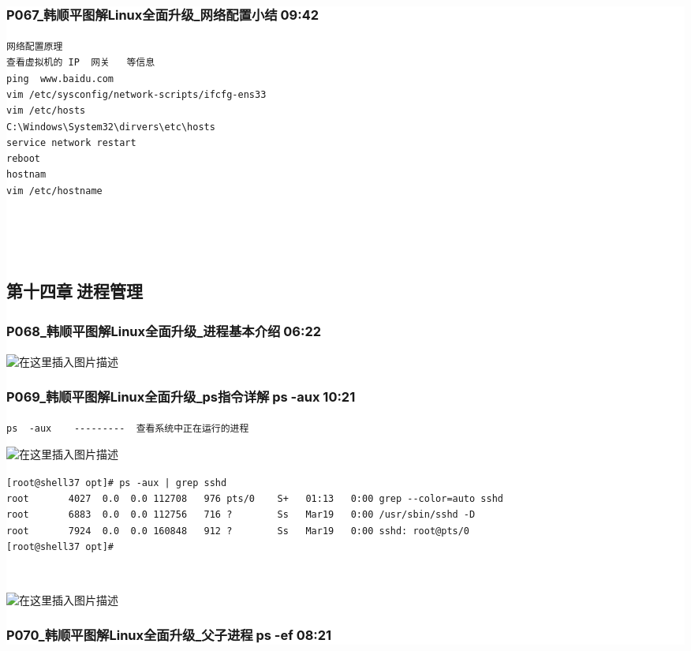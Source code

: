 ### P067\_韩顺平图解Linux全面升级\_网络配置小结 09:42

    网络配置原理
    查看虚拟机的 IP  网关   等信息
    ping  www.baidu.com
    vim /etc/sysconfig/network-scripts/ifcfg-ens33
    vim /etc/hosts
    C:\Windows\System32\dirvers\etc\hosts
    service network restart
    reboot
    hostnam
    vim /etc/hostname


​    
​    
​    

## 第十四章 进程管理

### P068\_韩顺平图解Linux全面升级\_进程基本介绍 06:22

![在这里插入图片描述](https://i-blog.csdnimg.cn/blog_migrate/60b6dad63f269d2c6d2514536a58606e.png)

### P069\_韩顺平图解Linux全面升级\_ps指令详解 ps -aux 10:21

    ps  -aux    ---------  查看系统中正在运行的进程 


![在这里插入图片描述](https://i-blog.csdnimg.cn/blog_migrate/e4a787f506d7ed7103d12c3fa5dbd45e.png)

    [root@shell37 opt]# ps -aux | grep sshd
    root       4027  0.0  0.0 112708   976 pts/0    S+   01:13   0:00 grep --color=auto sshd
    root       6883  0.0  0.0 112756   716 ?        Ss   Mar19   0:00 /usr/sbin/sshd -D
    root       7924  0.0  0.0 160848   912 ?        Ss   Mar19   0:00 sshd: root@pts/0
    [root@shell37 opt]# 


​    

![在这里插入图片描述](https://i-blog.csdnimg.cn/blog_migrate/d342fa61318750d0a2fb9e4761d2df01.png)

### P070\_韩顺平图解Linux全面升级\_父子进程 ps -ef 08:21
